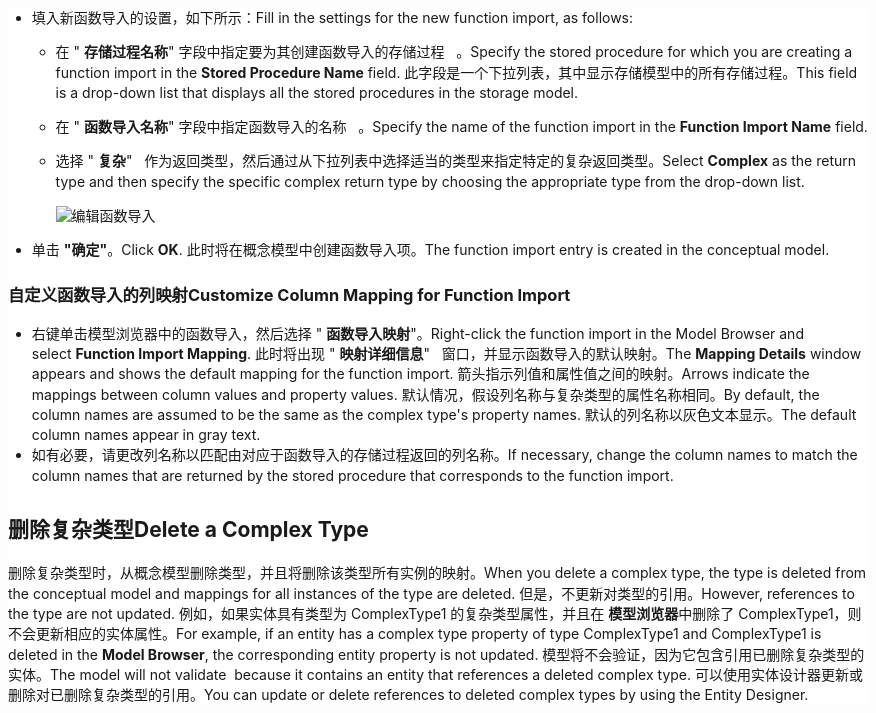 -   <span data-ttu-id="edac4-186">填入新函数导入的设置，如下所示：</span><span class="sxs-lookup"><span data-stu-id="edac4-186">Fill in the settings for the new function import, as follows:</span></span>
    -   <span data-ttu-id="edac4-187">在 " **存储过程名称**" 字段中指定要为其创建函数导入的存储过程   。</span><span class="sxs-lookup"><span data-stu-id="edac4-187">Specify the stored procedure for which you are creating a function import in the **Stored Procedure Name** field.</span></span> <span data-ttu-id="edac4-188">此字段是一个下拉列表，其中显示存储模型中的所有存储过程。</span><span class="sxs-lookup"><span data-stu-id="edac4-188">This field is a drop-down list that displays all the stored procedures in the storage model.</span></span>
    -   <span data-ttu-id="edac4-189">在 " **函数导入名称**" 字段中指定函数导入的名称   。</span><span class="sxs-lookup"><span data-stu-id="edac4-189">Specify the name of the function import in the **Function Import Name** field.</span></span>
    -   <span data-ttu-id="edac4-190">选择 " **复杂**"   作为返回类型，然后通过从下拉列表中选择适当的类型来指定特定的复杂返回类型。</span><span class="sxs-lookup"><span data-stu-id="edac4-190">Select **Complex** as the return type and then specify the specific complex return type by choosing the appropriate type from the drop-down list.</span></span>

        ![编辑函数导入](~/ef6/media/editfunctionimport.png)

-   <span data-ttu-id="edac4-192">单击 **"确定"**。</span><span class="sxs-lookup"><span data-stu-id="edac4-192">Click **OK**.</span></span>
    <span data-ttu-id="edac4-193">此时将在概念模型中创建函数导入项。</span><span class="sxs-lookup"><span data-stu-id="edac4-193">The function import entry is created in the conceptual model.</span></span>

### <a name="customize-column-mapping-for-function-import"></a><span data-ttu-id="edac4-194">自定义函数导入的列映射</span><span class="sxs-lookup"><span data-stu-id="edac4-194">Customize Column Mapping for Function Import</span></span>

-   <span data-ttu-id="edac4-195">右键单击模型浏览器中的函数导入，然后选择 " **函数导入映射**"。</span><span class="sxs-lookup"><span data-stu-id="edac4-195">Right-click the function import in the Model Browser and select **Function Import Mapping**.</span></span>
    <span data-ttu-id="edac4-196">此时将出现 " **映射详细信息**"   窗口，并显示函数导入的默认映射。</span><span class="sxs-lookup"><span data-stu-id="edac4-196">The **Mapping Details** window appears and shows the default mapping for the function import.</span></span> <span data-ttu-id="edac4-197">箭头指示列值和属性值之间的映射。</span><span class="sxs-lookup"><span data-stu-id="edac4-197">Arrows indicate the mappings between column values and property values.</span></span> <span data-ttu-id="edac4-198">默认情况，假设列名称与复杂类型的属性名称相同。</span><span class="sxs-lookup"><span data-stu-id="edac4-198">By default, the column names are assumed to be the same as the complex type's property names.</span></span> <span data-ttu-id="edac4-199">默认的列名称以灰色文本显示。</span><span class="sxs-lookup"><span data-stu-id="edac4-199">The default column names appear in gray text.</span></span>
-   <span data-ttu-id="edac4-200">如有必要，请更改列名称以匹配由对应于函数导入的存储过程返回的列名称。</span><span class="sxs-lookup"><span data-stu-id="edac4-200">If necessary, change the column names to match the column names that are returned by the stored procedure that corresponds to the function import.</span></span>

## <a name="delete-a-complex-type"></a><span data-ttu-id="edac4-201">删除复杂类型</span><span class="sxs-lookup"><span data-stu-id="edac4-201">Delete a Complex Type</span></span>

<span data-ttu-id="edac4-202">删除复杂类型时，从概念模型删除类型，并且将删除该类型所有实例的映射。</span><span class="sxs-lookup"><span data-stu-id="edac4-202">When you delete a complex type, the type is deleted from the conceptual model and mappings for all instances of the type are deleted.</span></span> <span data-ttu-id="edac4-203">但是，不更新对类型的引用。</span><span class="sxs-lookup"><span data-stu-id="edac4-203">However, references to the type are not updated.</span></span> <span data-ttu-id="edac4-204">例如，如果实体具有类型为 ComplexType1 的复杂类型属性，并且在 **模型浏览器**中删除了 ComplexType1，则不会更新相应的实体属性。</span><span class="sxs-lookup"><span data-stu-id="edac4-204">For example, if an entity has a complex type property of type ComplexType1 and ComplexType1 is deleted in the **Model Browser**, the corresponding entity property is not updated.</span></span> <span data-ttu-id="edac4-205">模型将不会验证，因为它包含引用已删除复杂类型的实体。</span><span class="sxs-lookup"><span data-stu-id="edac4-205">The model will not validate  because it contains an entity that references a deleted complex type.</span></span> <span data-ttu-id="edac4-206">可以使用实体设计器更新或删除对已删除复杂类型的引用。</span><span class="sxs-lookup"><span data-stu-id="edac4-206">You can update or delete references to deleted complex types by using the Entity Designer.</span></span>
